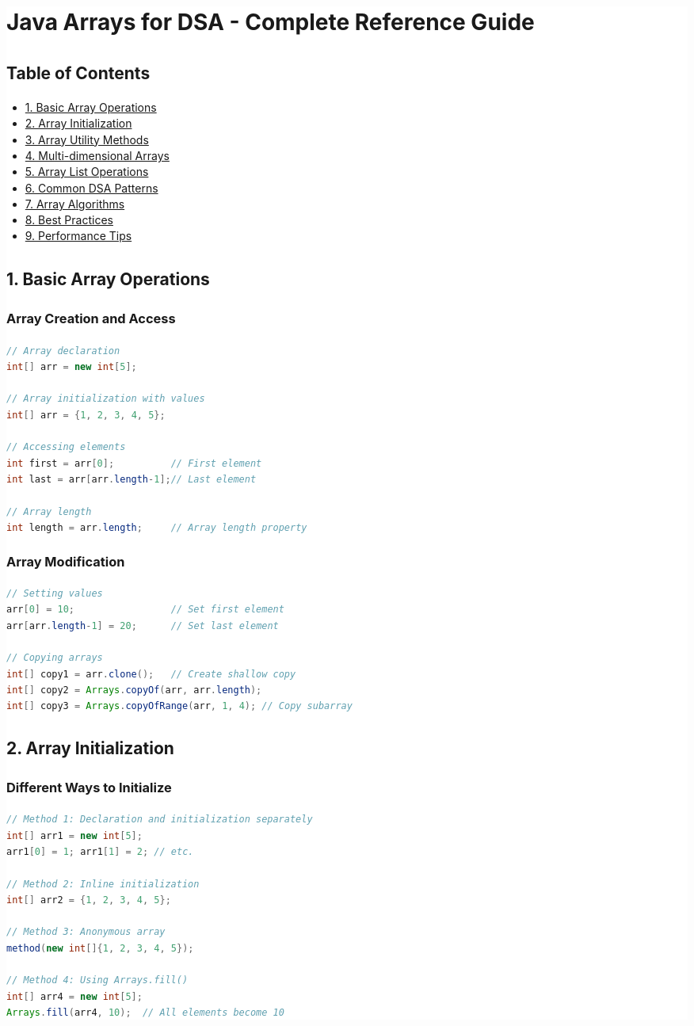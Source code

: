 # Java Arrays for DSA - Complete Reference Guide

## Table of Contents
- [1. Basic Array Operations](#1-basic-array-operations)
- [2. Array Initialization](#2-array-initialization)
- [3. Array Utility Methods](#3-array-utility-methods)
- [4. Multi-dimensional Arrays](#4-multi-dimensional-arrays)
- [5. Array List Operations](#5-array-list-operations)
- [6. Common DSA Patterns](#6-common-dsa-patterns)
- [7. Array Algorithms](#7-array-algorithms)
- [8. Best Practices](#8-best-practices)
- [9. Performance Tips](#9-performance-tips)

## 1. Basic Array Operations

### Array Creation and Access
```java
// Array declaration
int[] arr = new int[5];

// Array initialization with values
int[] arr = {1, 2, 3, 4, 5};

// Accessing elements
int first = arr[0];          // First element
int last = arr[arr.length-1];// Last element

// Array length
int length = arr.length;     // Array length property
```

### Array Modification
```java
// Setting values
arr[0] = 10;                 // Set first element
arr[arr.length-1] = 20;      // Set last element

// Copying arrays
int[] copy1 = arr.clone();   // Create shallow copy
int[] copy2 = Arrays.copyOf(arr, arr.length);
int[] copy3 = Arrays.copyOfRange(arr, 1, 4); // Copy subarray
```

## 2. Array Initialization

### Different Ways to Initialize
```java
// Method 1: Declaration and initialization separately
int[] arr1 = new int[5];
arr1[0] = 1; arr1[1] = 2; // etc.

// Method 2: Inline initialization
int[] arr2 = {1, 2, 3, 4, 5};

// Method 3: Anonymous array
method(new int[]{1, 2, 3, 4, 5});

// Method 4: Using Arrays.fill()
int[] arr4 = new int[5];
Arrays.fill(arr4, 10);  // All elements become 10
```